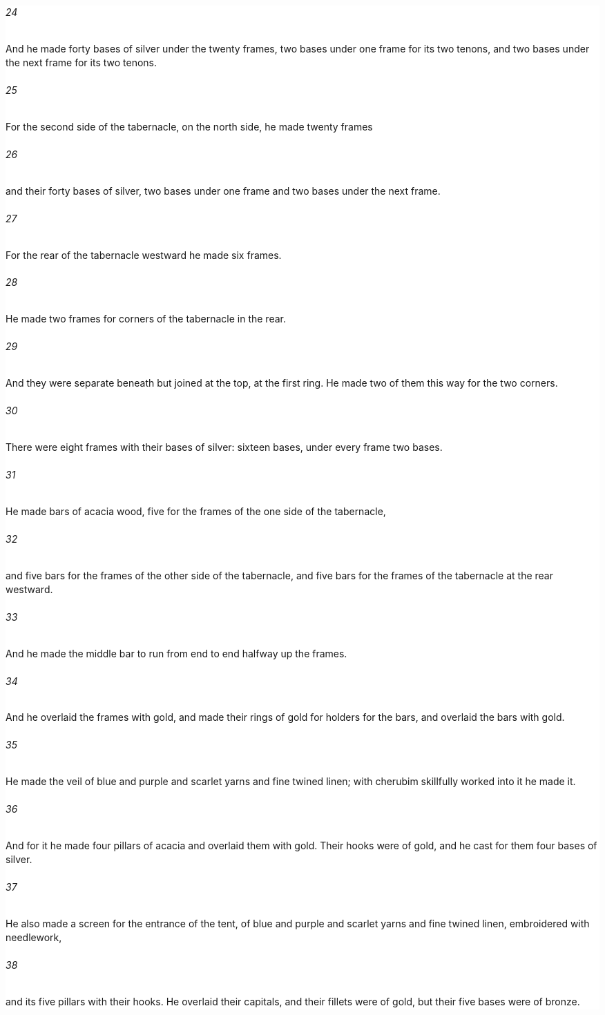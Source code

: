 
###### 24 
And he made forty bases of silver under the twenty frames, two bases under one frame for its two tenons, and two bases under the next frame for its two tenons. 
 

###### 25 
For the second side of the tabernacle, on the north side, he made twenty frames 
 

###### 26 
and their forty bases of silver, two bases under one frame and two bases under the next frame. 
 

###### 27 
For the rear of the tabernacle westward he made six frames. 
 

###### 28 
He made two frames for corners of the tabernacle in the rear. 
 

###### 29 
And they were separate beneath but joined at the top, at the first ring. He made two of them this way for the two corners. 
 

###### 30 
There were eight frames with their bases of silver: sixteen bases, under every frame two bases.
 
 

###### 31 
He made bars of acacia wood, five for the frames of the one side of the tabernacle, 
 

###### 32 
and five bars for the frames of the other side of the tabernacle, and five bars for the frames of the tabernacle at the rear westward. 
 

###### 33 
And he made the middle bar to run from end to end halfway up the frames. 
 

###### 34 
And he overlaid the frames with gold, and made their rings of gold for holders for the bars, and overlaid the bars with gold.
 
 

###### 35 
He made the veil of blue and purple and scarlet yarns and fine twined linen; with cherubim skillfully worked into it he made it. 
 

###### 36 
And for it he made four pillars of acacia and overlaid them with gold. Their hooks were of gold, and he cast for them four bases of silver. 
 

###### 37 
He also made a screen for the entrance of the tent, of blue and purple and scarlet yarns and fine twined linen, embroidered with needlework, 
 

###### 38 
and its five pillars with their hooks. He overlaid their capitals, and their fillets were of gold, but their five bases were of bronze.
 
